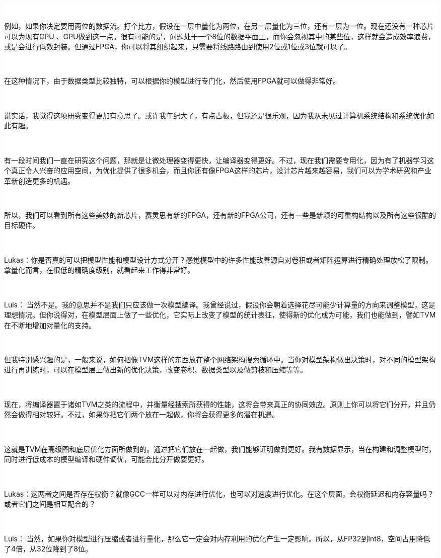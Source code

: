   
    
  
  
  例如，如果你决定要用两位的数据流。打个比方，假设在一层中量化为两位，在另一层量化为三位，还有一层为一位。现在还没有一种芯片可以为现有CPU 、GPU做到这一点。很有可能的是，问题处于一个8位的数据平面上，而你会忽视其中的某些位，这样就会造成效率浪费，或是会进行低效封装。但通过FPGA，你可以将其组织起来，只需要将线路路由到使用2位或1位或3位就可以了。 
  
  
    
  
  
  在这种情况下，由于数据类型比较独特，可以根据你的模型进行专门化，然后使用FPGA就可以做得非常好。 
  
  
    
  
  
  说实话，我觉得这项研究变得更加有意思了。或许我年纪大了，有点古板，但我还是很乐观，因为我从未见过计算机系统结构和系统优化如此有趣。 
  
  
    
  
  
  有一段时间我们一直在研究这个问题，那就是让微处理器变得更快，让编译器变得更好。不过，现在我们需要专用化，因为有了机器学习这个真正令人兴奋的应用空间，为优化提供了很多机会，而且你还有像FPGA这样的芯片，设计芯片越来越容易，我们可以为学术研究和产业革新创造更多的机遇。 
  
  
    
  
  
  所以，我们可以看到所有这些美妙的新芯片，赛灵思有新的FPGA，还有新的FPGA公司，还有一些是新颖的可重构结构以及所有这些很酷的目标硬件。 
  
  
    
  
  
  Lukas：你是否真的可以把模型性能和模型设计方式分开？感觉模型中的许多性能改善源自对卷积或者矩阵运算进行精确处理放松了限制。拿量化而言，在很低的精确度级别，就看起来工作得非常好。 
  
  
    
  
  
  Luis： 
  当然不是。我的意思并不是我们只应该做一次模型编译。我曾经说过，假设你会朝着选择花尽可能少计算量的方向来调整模型，这是理想情况。但你说得对，在模型层面上做了一些优化，它实际上改变了模型的统计表征，使得新的优化成为可能，我们也能做到，譬如TVM在不断地增加对量化的支持。 
  
  
    
  
  
  但我特别感兴趣的是，一般来说，如何把像TVM这样的东西放在整个网络架构搜索循环中。当你对模型架构做出决策时，对不同的模型架构进行再训练时，可以在模型层上做出新的优化决策，改变卷积、数据类型以及做剪枝和压缩等等。 
  
  
    
  
  
  现在，将编译器置于诸如TVM之类的流程中，并衡量经搜索所获得的性能，这将会带来真正的协同效应。原则上你可以将它们分开，并且仍然会做得相对较好。不过，如果你把它们两个放在一起做，你将会获得更多的潜在机遇。 
  
  
    
  
  
  这就是TVM在高级图和底层优化方面所做到的。通过把它们放在一起做，我们能够证明做到更好。我有数据显示，当在构建和调整模型时，同时进行低成本的模型编译和硬件调优，可能会比分开做要更好。 
  
  
    
  
  
  Lukas：这两者之间是否存在权衡？就像GCC一样可以对内存进行优化，也可以对速度进行优化。在这个层面，会权衡延迟和内存容量吗？或者它们之间是相互配合的？ 
  
  
    
  
  
  Luis： 
  当然，如果你对模型进行压缩或者进行量化，那么它一定会对内存利用的优化产生一定影响。所以，从FP32到Int8，空间占用降低了4倍，从32位降到了8位。 
  